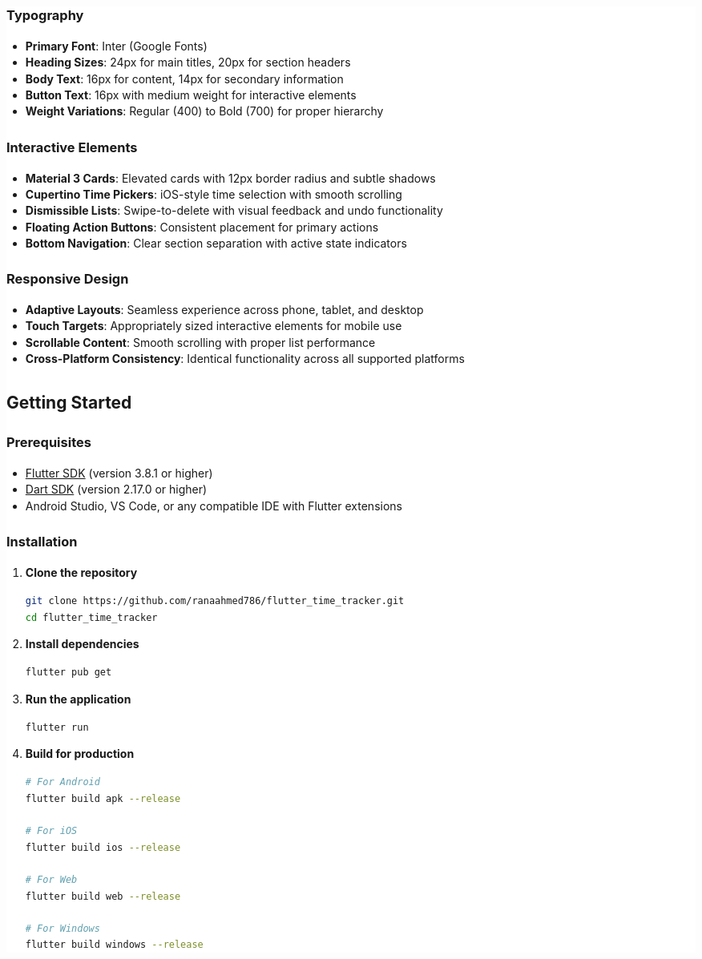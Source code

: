 ### Typography
- **Primary Font**: Inter (Google Fonts)
- **Heading Sizes**: 24px for main titles, 20px for section headers
- **Body Text**: 16px for content, 14px for secondary information
- **Button Text**: 16px with medium weight for interactive elements
- **Weight Variations**: Regular (400) to Bold (700) for proper hierarchy

### Interactive Elements
- **Material 3 Cards**: Elevated cards with 12px border radius and subtle shadows
- **Cupertino Time Pickers**: iOS-style time selection with smooth scrolling
- **Dismissible Lists**: Swipe-to-delete with visual feedback and undo functionality
- **Floating Action Buttons**: Consistent placement for primary actions
- **Bottom Navigation**: Clear section separation with active state indicators

### Responsive Design
- **Adaptive Layouts**: Seamless experience across phone, tablet, and desktop
- **Touch Targets**: Appropriately sized interactive elements for mobile use
- **Scrollable Content**: Smooth scrolling with proper list performance
- **Cross-Platform Consistency**: Identical functionality across all supported platforms

## Getting Started

### Prerequisites

- [Flutter SDK](https://flutter.dev/docs/get-started/install) (version 3.8.1 or higher)
- [Dart SDK](https://dart.dev/get-dart) (version 2.17.0 or higher)
- Android Studio, VS Code, or any compatible IDE with Flutter extensions

### Installation

1. **Clone the repository**
   ```bash
   git clone https://github.com/ranaahmed786/flutter_time_tracker.git
   cd flutter_time_tracker
   ```

2. **Install dependencies**
   ```bash
   flutter pub get
   ```

3. **Run the application**
   ```bash
   flutter run
   ```

4. **Build for production**
   ```bash
   # For Android
   flutter build apk --release
   
   # For iOS
   flutter build ios --release
   
   # For Web
   flutter build web --release
   
   # For Windows
   flutter build windows --release
   ```

